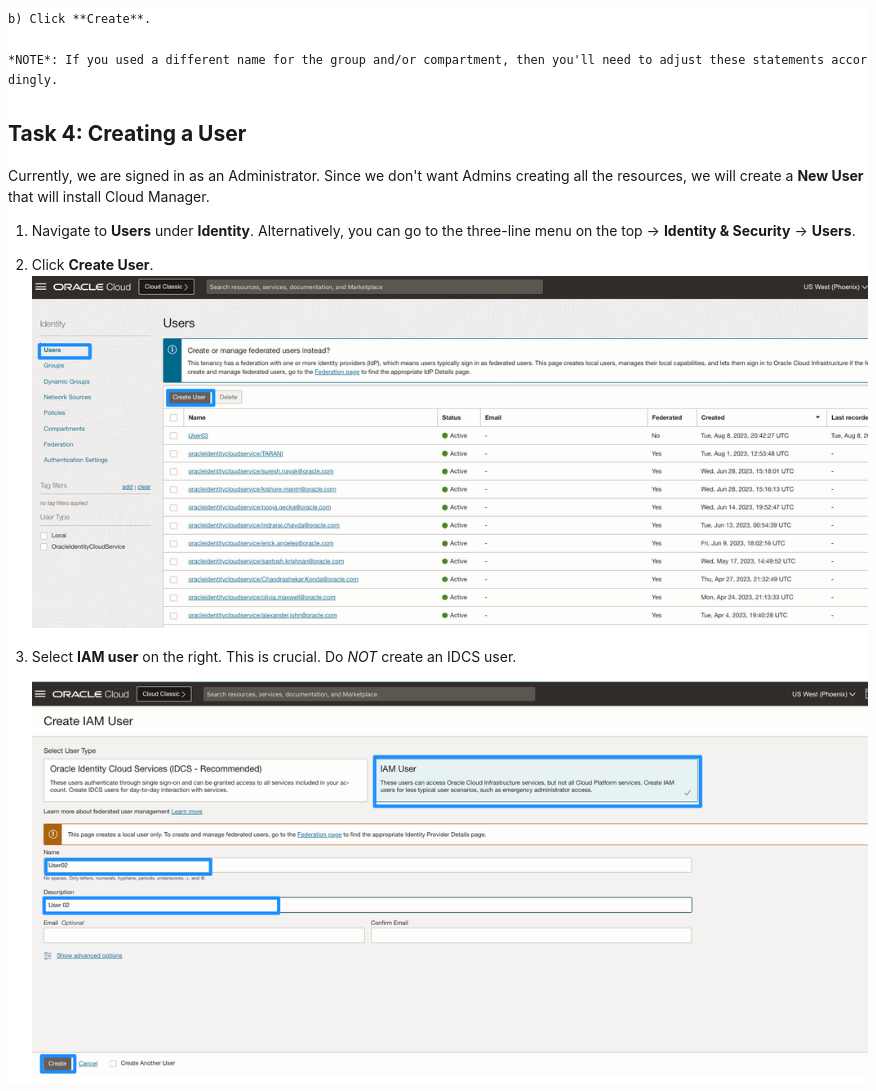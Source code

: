     b) Click **Create**.

    *NOTE*: If you used a different name for the group and/or compartment, then you'll need to adjust these statements accordingly.

## Task 4: Creating a User

Currently, we are signed in as an Administrator. Since we don't want Admins creating all the resources, we will create a **New User** that will install Cloud Manager.
   
1. Navigate to **Users** under **Identity**.
 Alternatively, you can go to the three-line menu on the top -> **Identity & Security** -> **Users**. 
2. Click **Create User**.
    ![Click on users under the identity menu](./images/usercreate.png "") 
3. Select **IAM user** on the right. This is crucial. Do *NOT* create an IDCS user.

    ![Select IAM user on the right](./images/useriam.png "")    
